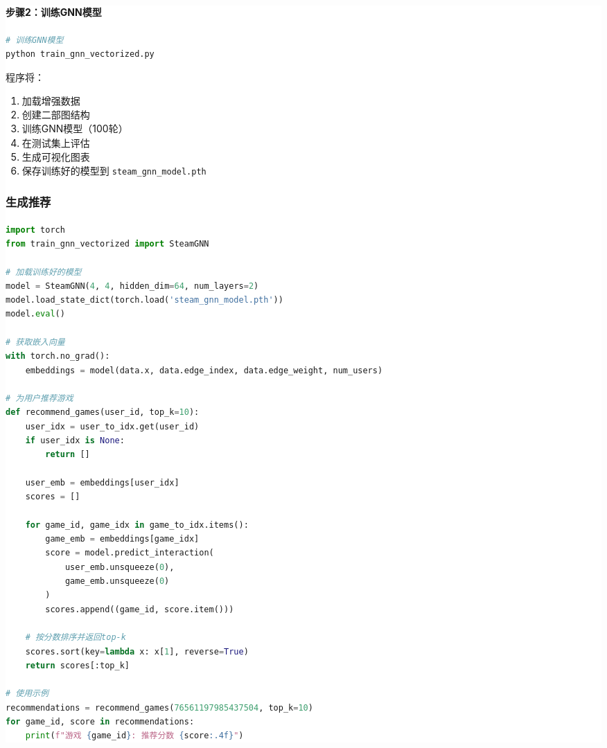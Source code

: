 #### 步骤2：训练GNN模型

```python
# 训练GNN模型
python train_gnn_vectorized.py
```

程序将：
1. 加载增强数据
2. 创建二部图结构
3. 训练GNN模型（100轮）
4. 在测试集上评估
5. 生成可视化图表
6. 保存训练好的模型到 `steam_gnn_model.pth`

### 生成推荐

```python
import torch
from train_gnn_vectorized import SteamGNN

# 加载训练好的模型
model = SteamGNN(4, 4, hidden_dim=64, num_layers=2)
model.load_state_dict(torch.load('steam_gnn_model.pth'))
model.eval()

# 获取嵌入向量
with torch.no_grad():
    embeddings = model(data.x, data.edge_index, data.edge_weight, num_users)

# 为用户推荐游戏
def recommend_games(user_id, top_k=10):
    user_idx = user_to_idx.get(user_id)
    if user_idx is None:
        return []
    
    user_emb = embeddings[user_idx]
    scores = []
    
    for game_id, game_idx in game_to_idx.items():
        game_emb = embeddings[game_idx]
        score = model.predict_interaction(
            user_emb.unsqueeze(0), 
            game_emb.unsqueeze(0)
        )
        scores.append((game_id, score.item()))
    
    # 按分数排序并返回top-k
    scores.sort(key=lambda x: x[1], reverse=True)
    return scores[:top_k]

# 使用示例
recommendations = recommend_games(76561197985437504, top_k=10)
for game_id, score in recommendations:
    print(f"游戏 {game_id}: 推荐分数 {score:.4f}")
```
